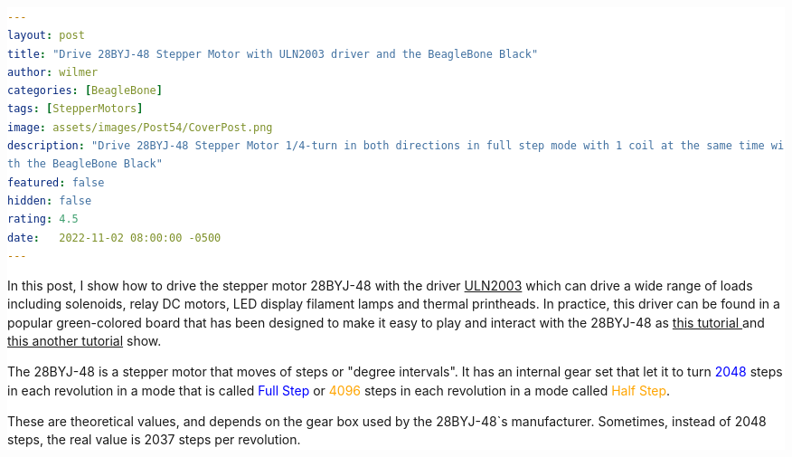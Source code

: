 ```yaml
---
layout: post
title: "Drive 28BYJ-48 Stepper Motor with ULN2003 driver and the BeagleBone Black"
author: wilmer
categories: [BeagleBone]
tags: [StepperMotors]
image: assets/images/Post54/CoverPost.png
description: "Drive 28BYJ-48 Stepper Motor 1/4-turn in both directions in full step mode with 1 coil at the same time with the BeagleBone Black"
featured: false
hidden: false
rating: 4.5
date:   2022-11-02 08:00:00 -0500
---
```


In this post, I show how to drive the stepper motor 28BYJ-48 with the driver <a href="https://www.st.com/resource/en/datasheet/uln2003.pdf">ULN2003</a> which can drive a wide range of loads including solenoids, relay DC motors, LED display filament lamps and thermal printheads. In practice, this driver can be found in a popular green-colored board that has been designed to make it easy to play and interact with the 28BYJ-48 as <a href="https://lastminuteengineers.com/28byj48-stepper-motor-arduino-tutorial/">this tutorial </a> and <a href="https://www.luisllamas.es/motor-paso-paso-28byj-48-arduino-driver-uln2003/">this another tutorial</a> show.

The 28BYJ-48 is a stepper motor that moves of steps or "degree intervals". It has an internal gear set that let it to turn <font color="blue">2048</font> steps in each revolution in a mode that is called <font color="blue">Full Step</font> or <font color="orange">4096</font> steps in each revolution in a mode called <font color="orange">Half Step</font>. 

These are theoretical values, and depends on the gear box used by the 28BYJ-48`s manufacturer. Sometimes, instead of 2048 steps, the real value is 2037 steps per revolution.

<figure style="text-align: center; 
              margin-left: auto; 
              margin-right: auto;">